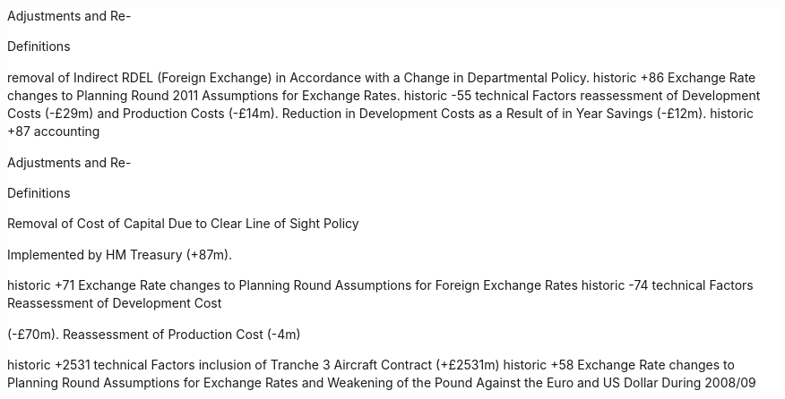Adjustments and Re-

Definitions</Td>
<td>removal of Indirect RDEL (Foreign Exchange) in Accordance with a Change in Departmental Policy.</Td>
</Tr>
<tr>
<td>historic</Td>
<td>+86</Td>
<td>
Exchange Rate
</Td>
<td>changes to Planning Round 2011 Assumptions for Exchange Rates.</Td>
</Tr>
<tr>
<td>historic</Td>
<td>-55</Td>
<td>technical Factors</Td>
<td>reassessment of Development Costs (-£29m) and Production Costs (-£14m). Reduction in Development Costs as a Result of in Year Savings (-£12m).</Td>
</Tr>
<tr>
<td>historic</Td>
<td>+87</Td>
<td>accounting

Adjustments and Re-

Definitions</Td>
<td>
Removal of Cost of Capital Due to Clear Line of Sight Policy

Implemented by HM Treasury (+87m).</Td>
</Tr>
<tr>
<td>historic</Td>
<td>+71</Td>
<td>
Exchange Rate
</Td>
<td>changes to Planning Round Assumptions for Foreign Exchange Rates</Td>
</Tr>
<tr>
<td>historic</Td>
<td>-74</Td>
<td>technical Factors</Td>
<td>
Reassessment of Development Cost

(-£70m). Reassessment of Production Cost (-4m)</Td>
</Tr>
<tr>
<td>historic</Td>
<td>+2531</Td>
<td>technical Factors</Td>
<td>inclusion of Tranche 3 Aircraft Contract (+£2531m)</Td>
</Tr>
<tr>
<td>historic</Td>
<td>+58</Td>
<td>
Exchange Rate
</Td>
<td>changes to Planning Round Assumptions for Exchange Rates and Weakening of the Pound Against the Euro and US Dollar During 2008/09</Td>
</Tr>